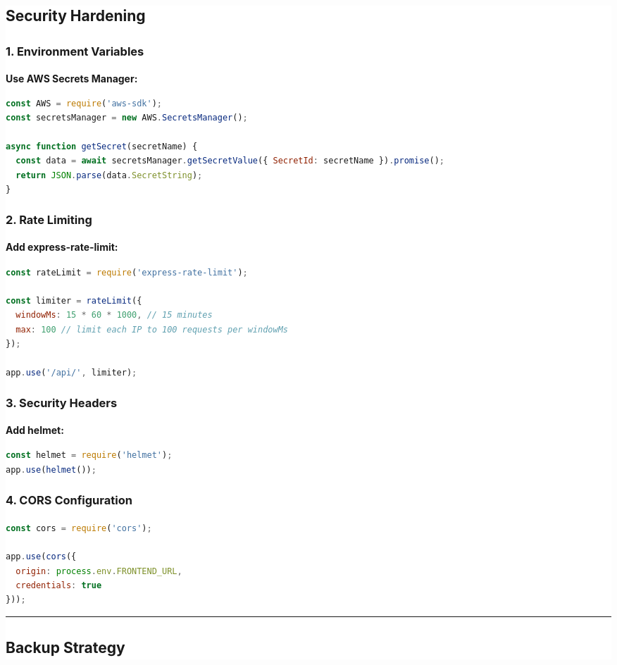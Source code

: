 
## Security Hardening

### 1. Environment Variables

**Use AWS Secrets Manager:**
```javascript
const AWS = require('aws-sdk');
const secretsManager = new AWS.SecretsManager();

async function getSecret(secretName) {
  const data = await secretsManager.getSecretValue({ SecretId: secretName }).promise();
  return JSON.parse(data.SecretString);
}
```

### 2. Rate Limiting

**Add express-rate-limit:**
```javascript
const rateLimit = require('express-rate-limit');

const limiter = rateLimit({
  windowMs: 15 * 60 * 1000, // 15 minutes
  max: 100 // limit each IP to 100 requests per windowMs
});

app.use('/api/', limiter);
```

### 3. Security Headers

**Add helmet:**
```javascript
const helmet = require('helmet');
app.use(helmet());
```

### 4. CORS Configuration

```javascript
const cors = require('cors');

app.use(cors({
  origin: process.env.FRONTEND_URL,
  credentials: true
}));
```

---

## Backup Strategy
